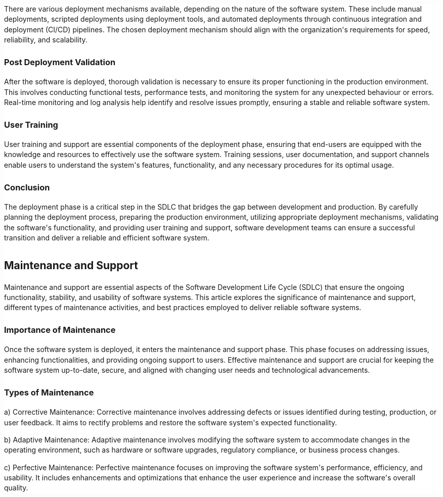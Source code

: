 There are various deployment mechanisms available, depending on the nature of the software system. These include manual deployments, scripted deployments using deployment tools, and automated deployments through continuous integration and deployment (CI/CD) pipelines. The chosen deployment mechanism should align with the organization's requirements for speed, reliability, and scalability.

### Post Deployment Validation

After the software is deployed, thorough validation is necessary to ensure its proper functioning in the production environment. This involves conducting functional tests, performance tests, and monitoring the system for any unexpected behaviour or errors. Real-time monitoring and log analysis help identify and resolve issues promptly, ensuring a stable and reliable software system.

### User Training

User training and support are essential components of the deployment phase, ensuring that end-users are equipped with the knowledge and resources to effectively use the software system. Training sessions, user documentation, and support channels enable users to understand the system's features, functionality, and any necessary procedures for its optimal usage.

### Conclusion

The deployment phase is a critical step in the SDLC that bridges the gap between development and production. By carefully planning the deployment process, preparing the production environment, utilizing appropriate deployment mechanisms, validating the software's functionality, and providing user training and support, software development teams can ensure a successful transition and deliver a reliable and efficient software system.

## Maintenance and Support

Maintenance and support are essential aspects of the Software Development Life Cycle (SDLC) that ensure the ongoing functionality, stability, and usability of software systems. This article explores the significance of maintenance and support, different types of maintenance activities, and best practices employed to deliver reliable software systems.

### Importance of Maintenance

Once the software system is deployed, it enters the maintenance and support phase. This phase focuses on addressing issues, enhancing functionalities, and providing ongoing support to users. Effective maintenance and support are crucial for keeping the software system up-to-date, secure, and aligned with changing user needs and technological advancements.

### Types of Maintenance

a) Corrective Maintenance: Corrective maintenance involves addressing defects or issues identified during testing, production, or user feedback. It aims to rectify problems and restore the software system's expected functionality.

b) Adaptive Maintenance: Adaptive maintenance involves modifying the software system to accommodate changes in the operating environment, such as hardware or software upgrades, regulatory compliance, or business process changes.

c) Perfective Maintenance: Perfective maintenance focuses on improving the software system's performance, efficiency, and usability. It includes enhancements and optimizations that enhance the user experience and increase the software's overall quality.
